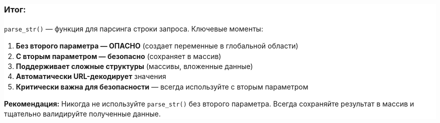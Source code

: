 ### Итог:

`parse_str()` — функция для парсинга строки запроса. Ключевые моменты:

1. **Без второго параметра — ОПАСНО** (создает переменные в глобальной области)
2. **С вторым параметром — безопасно** (сохраняет в массив)
3. **Поддерживает сложные структуры** (массивы, вложенные данные)
4. **Автоматически URL-декодирует** значения
5. **Критически важна для безопасности** — всегда используйте с вторым параметром

**Рекомендация:** Никогда не используйте `parse_str()` без второго параметра. Всегда сохраняйте результат в массив и тщательно валидируйте полученные данные.
